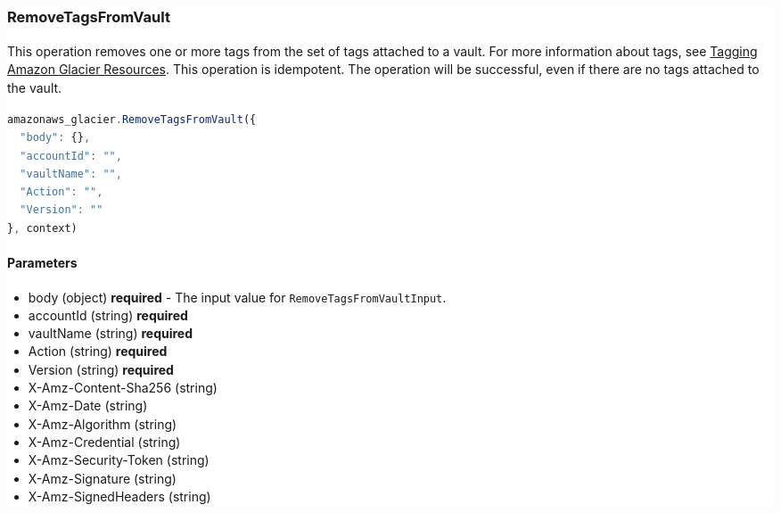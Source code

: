 ### RemoveTagsFromVault
This operation removes one or more tags from the set of tags attached to a vault. For more information about tags, see <a href="http://docs.aws.amazon.com/amazonglacier/latest/dev/tagging.html">Tagging Amazon Glacier Resources</a>. This operation is idempotent. The operation will be successful, even if there are no tags attached to the vault. 


```js
amazonaws_glacier.RemoveTagsFromVault({
  "body": {},
  "accountId": "",
  "vaultName": "",
  "Action": "",
  "Version": ""
}, context)
```

#### Parameters
* body (object) **required** - The input value for <code>RemoveTagsFromVaultInput</code>.
* accountId (string) **required**
* vaultName (string) **required**
* Action (string) **required**
* Version (string) **required**
* X-Amz-Content-Sha256 (string)
* X-Amz-Date (string)
* X-Amz-Algorithm (string)
* X-Amz-Credential (string)
* X-Amz-Security-Token (string)
* X-Amz-Signature (string)
* X-Amz-SignedHeaders (string)

